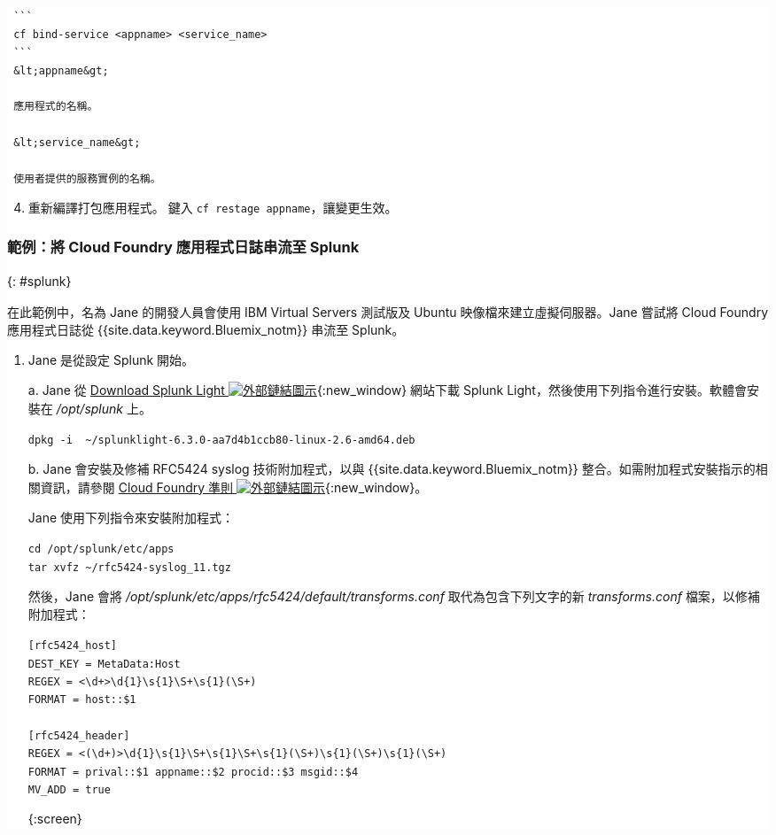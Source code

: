 	 ```
	 cf bind-service <appname> <service_name>
	 ```
	 &lt;appname&gt;
	 
	 應用程式的名稱。

	 &lt;service_name&gt;

	 使用者提供的服務實例的名稱。

  4. 重新編譯打包應用程式。
     鍵入 `cf restage appname`，讓變更生效。


### 範例：將 Cloud Foundry 應用程式日誌串流至 Splunk
{: #splunk}

在此範例中，名為 Jane 的開發人員會使用 IBM Virtual Servers 測試版及 Ubuntu 映像檔來建立虛擬伺服器。Jane 嘗試將 Cloud Foundry 應用程式日誌從 {{site.data.keyword.Bluemix_notm}} 串流至 Splunk。

  1. Jane 是從設定 Splunk 開始。

     a. Jane 從 [Download Splunk Light ![外部鏈結圖示](../icons/launch-glyph.svg "外部鏈結圖示")](https://www.splunk.com/en_us/download/splunk-light.html){:new_window} 網站下載 Splunk Light，然後使用下列指令進行安裝。軟體會安裝在 */opt/splunk* 上。

	    ```
        dpkg -i  ~/splunklight-6.3.0-aa7d4b1ccb80-linux-2.6-amd64.deb
        ```

     b. Jane 會安裝及修補 RFC5424 syslog 技術附加程式，以與 {{site.data.keyword.Bluemix_notm}} 整合。如需附加程式安裝指示的相關資訊，請參閱 [Cloud Foundry 準則 ![外部鏈結圖示](../icons/launch-glyph.svg "外部鏈結圖示")](https://docs.cloudfoundry.org/devguide/services/integrate-splunk.html){:new_window}。

	    Jane 使用下列指令來安裝附加程式：

	    ```
        cd /opt/splunk/etc/apps
        tar xvfz ~/rfc5424-syslog_11.tgz
        ```

        然後，Jane 會將 */opt/splunk/etc/apps/rfc5424/default/transforms.conf* 取代為包含下列文字的新 *transforms.conf* 檔案，以修補附加程式：

	    ```
        [rfc5424_host]
        DEST_KEY = MetaData:Host
        REGEX = <\d+>\d{1}\s{1}\S+\s{1}(\S+)
        FORMAT = host::$1

        [rfc5424_header]
        REGEX = <(\d+)>\d{1}\s{1}\S+\s{1}\S+\s{1}(\S+)\s{1}(\S+)\s{1}(\S+)
        FORMAT = prival::$1 appname::$2 procid::$3 msgid::$4
        MV_ADD = true
        ```
        {:screen}
